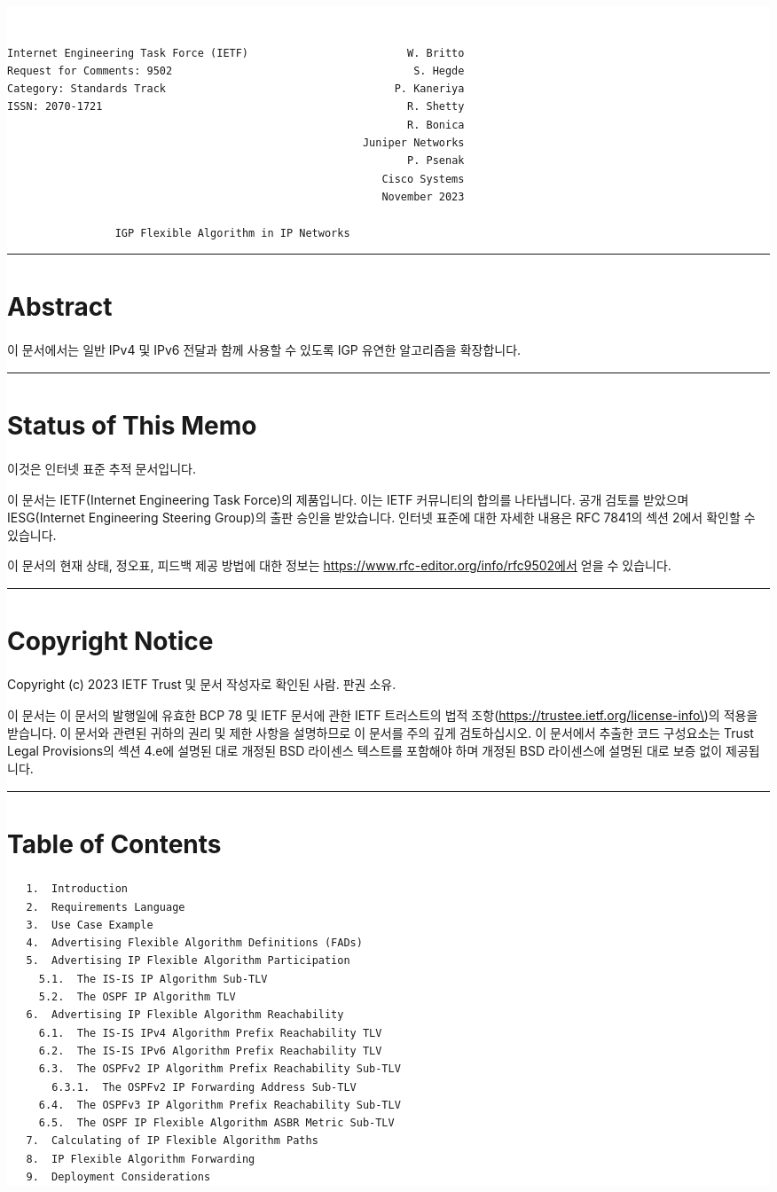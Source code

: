 

```text
﻿

Internet Engineering Task Force (IETF)                         W. Britto
Request for Comments: 9502                                      S. Hegde
Category: Standards Track                                    P. Kaneriya
ISSN: 2070-1721                                                R. Shetty
                                                               R. Bonica
                                                        Juniper Networks
                                                               P. Psenak
                                                           Cisco Systems
                                                           November 2023

                 IGP Flexible Algorithm in IP Networks
```

---
# **Abstract**

이 문서에서는 일반 IPv4 및 IPv6 전달과 함께 사용할 수 있도록 IGP 유연한 알고리즘을 확장합니다.

---
# **Status of This Memo**

이것은 인터넷 표준 추적 문서입니다.

이 문서는 IETF\(Internet Engineering Task Force\)의 제품입니다. 이는 IETF 커뮤니티의 합의를 나타냅니다. 공개 검토를 받았으며 IESG\(Internet Engineering Steering Group\)의 출판 승인을 받았습니다. 인터넷 표준에 대한 자세한 내용은 RFC 7841의 섹션 2에서 확인할 수 있습니다.

이 문서의 현재 상태, 정오표, 피드백 제공 방법에 대한 정보는 https://www.rfc-editor.org/info/rfc9502에서 얻을 수 있습니다.

---
# **Copyright Notice**

Copyright \(c\) 2023 IETF Trust 및 문서 작성자로 확인된 사람. 판권 소유.

이 문서는 이 문서의 발행일에 유효한 BCP 78 및 IETF 문서에 관한 IETF 트러스트의 법적 조항\(https://trustee.ietf.org/license-info\)의 적용을 받습니다. 이 문서와 관련된 귀하의 권리 및 제한 사항을 설명하므로 이 문서를 주의 깊게 검토하십시오. 이 문서에서 추출한 코드 구성요소는 Trust Legal Provisions의 섹션 4.e에 설명된 대로 개정된 BSD 라이센스 텍스트를 포함해야 하며 개정된 BSD 라이센스에 설명된 대로 보증 없이 제공됩니다.

---
# **Table of Contents**

```text
   1.  Introduction
   2.  Requirements Language
   3.  Use Case Example
   4.  Advertising Flexible Algorithm Definitions (FADs)
   5.  Advertising IP Flexible Algorithm Participation
     5.1.  The IS-IS IP Algorithm Sub-TLV
     5.2.  The OSPF IP Algorithm TLV
   6.  Advertising IP Flexible Algorithm Reachability
     6.1.  The IS-IS IPv4 Algorithm Prefix Reachability TLV
     6.2.  The IS-IS IPv6 Algorithm Prefix Reachability TLV
     6.3.  The OSPFv2 IP Algorithm Prefix Reachability Sub-TLV
       6.3.1.  The OSPFv2 IP Forwarding Address Sub-TLV
     6.4.  The OSPFv3 IP Algorithm Prefix Reachability Sub-TLV
     6.5.  The OSPF IP Flexible Algorithm ASBR Metric Sub-TLV
   7.  Calculating of IP Flexible Algorithm Paths
   8.  IP Flexible Algorithm Forwarding
   9.  Deployment Considerations
```